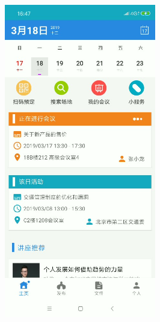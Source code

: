 <img src="https://github.com/WithLei/MeetingReservation/blob/master/screenshots/07.jpg" width="250" hegiht="500" align=left /> 